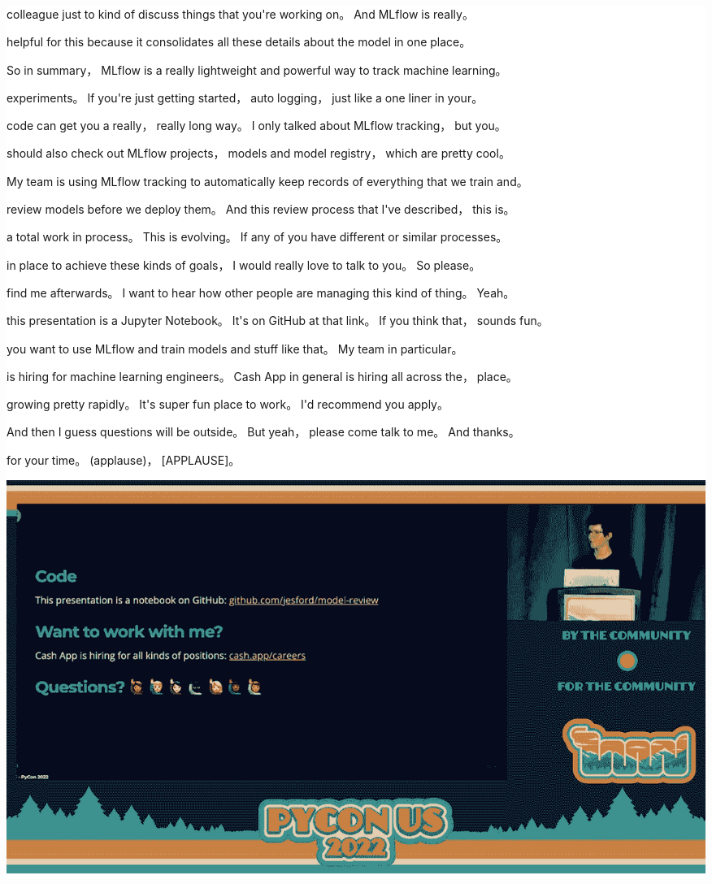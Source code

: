  colleague just to kind of discuss things that you're working on。 And MLflow is really。

 helpful for this because it consolidates all these details about the model in one place。

 So in summary， MLflow is a really lightweight and powerful way to track machine learning。

 experiments。 If you're just getting started， auto logging， just like a one liner in your。

 code can get you a really， really long way。 I only talked about MLflow tracking， but you。

 should also check out MLflow projects， models and model registry， which are pretty cool。

 My team is using MLflow tracking to automatically keep records of everything that we train and。

 review models before we deploy them。 And this review process that I've described， this is。

 a total work in process。 This is evolving。 If any of you have different or similar processes。

 in place to achieve these kinds of goals， I would really love to talk to you。 So please。

 find me afterwards。 I want to hear how other people are managing this kind of thing。 Yeah。

 this presentation is a Jupyter Notebook。 It's on GitHub at that link。 If you think that， sounds fun。

 you want to use MLflow and train models and stuff like that。 My team in particular。

 is hiring for machine learning engineers。 Cash App in general is hiring all across the， place。

 growing pretty rapidly。 It's super fun place to work。 I'd recommend you apply。

 And then I guess questions will be outside。 But yeah， please come talk to me。 And thanks。

 for your time。 (applause)， [APPLAUSE]。

![](img/da04d5dc8e27514ebcb21ef068c30855_24.png)